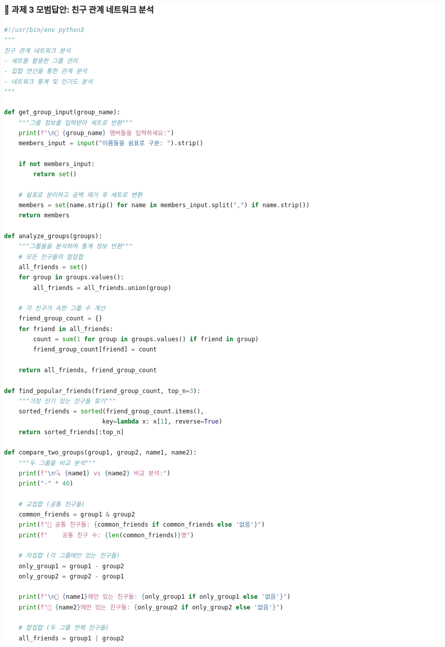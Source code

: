 ### 🎯 과제 3 모범답안: 친구 관계 네트워크 분석

```python
#!/usr/bin/env python3
"""
친구 관계 네트워크 분석
- 세트를 활용한 그룹 관리
- 집합 연산을 통한 관계 분석
- 네트워크 통계 및 인기도 분석
"""

def get_group_input(group_name):
    """그룹 정보를 입력받아 세트로 반환"""
    print(f"\n👥 {group_name} 멤버들을 입력하세요:")
    members_input = input("이름들을 쉼표로 구분: ").strip()
    
    if not members_input:
        return set()
    
    # 쉼표로 분리하고 공백 제거 후 세트로 변환
    members = set(name.strip() for name in members_input.split(",") if name.strip())
    return members

def analyze_groups(groups):
    """그룹들을 분석하여 통계 정보 반환"""
    # 모든 친구들의 합집합
    all_friends = set()
    for group in groups.values():
        all_friends = all_friends.union(group)
    
    # 각 친구가 속한 그룹 수 계산
    friend_group_count = {}
    for friend in all_friends:
        count = sum(1 for group in groups.values() if friend in group)
        friend_group_count[friend] = count
    
    return all_friends, friend_group_count

def find_popular_friends(friend_group_count, top_n=3):
    """가장 인기 있는 친구들 찾기"""
    sorted_friends = sorted(friend_group_count.items(), 
                           key=lambda x: x[1], reverse=True)
    return sorted_friends[:top_n]

def compare_two_groups(group1, group2, name1, name2):
    """두 그룹을 비교 분석"""
    print(f"\n🔍 {name1} vs {name2} 비교 분석:")
    print("-" * 40)
    
    # 교집합 (공통 친구들)
    common_friends = group1 & group2
    print(f"🤝 공통 친구들: {common_friends if common_friends else '없음'}")
    print(f"    공통 친구 수: {len(common_friends)}명")
    
    # 차집합 (각 그룹에만 있는 친구들)
    only_group1 = group1 - group2
    only_group2 = group2 - group1
    
    print(f"\n👥 {name1}에만 있는 친구들: {only_group1 if only_group1 else '없음'}")
    print(f"👥 {name2}에만 있는 친구들: {only_group2 if only_group2 else '없음'}")
    
    # 합집합 (두 그룹 전체 친구들)
    all_friends = group1 | group2
```